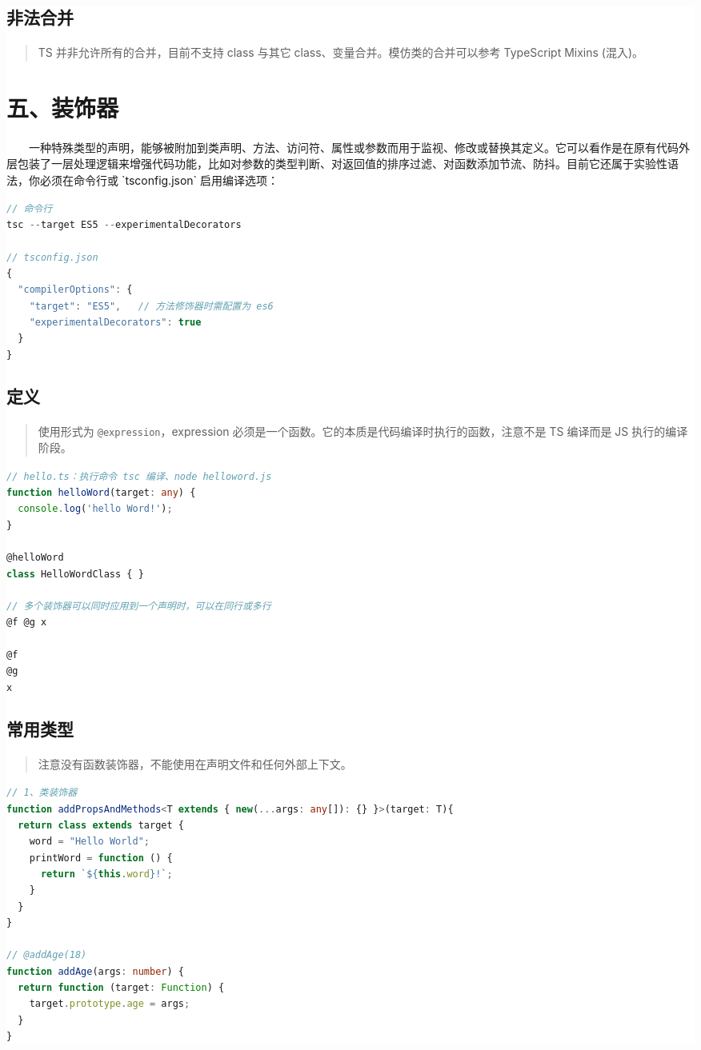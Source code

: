 
## 非法合并
> TS 并非允许所有的合并，目前不支持 class 与其它 class、变量合并。模仿类的合并可以参考 TypeScript Mixins (混入)。


# 五、装饰器

  <div style="text-indent: 2em">一种特殊类型的声明，能够被附加到类声明、方法、访问符、属性或参数而用于监视、修改或替换其定义。它可以看作是在原有代码外层包装了一层处理逻辑来增强代码功能，比如对参数的类型判断、对返回值的排序过滤、对函数添加节流、防抖。目前它还属于实验性语法，你必须在命令行或 `tsconfig.json` 启用编译选项：</div>

  ```ts
  // 命令行
  tsc --target ES5 --experimentalDecorators

  // tsconfig.json
  {
    "compilerOptions": {
      "target": "ES5",   // 方法修饰器时需配置为 es6
      "experimentalDecorators": true
    }
  }
  ```


## 定义
> 使用形式为 `@expression`，expression 必须是一个函数。它的本质是代码编译时执行的函数，注意不是 TS 编译而是 JS 执行的编译阶段。

  ```ts
  // hello.ts：执行命令 tsc 编译、node helloword.js
  function helloWord(target: any) {
    console.log('hello Word!');
  }

  @helloWord
  class HelloWordClass { }

  // 多个装饰器可以同时应用到一个声明时，可以在同行或多行
  @f @g x

  @f
  @g
  x
  ```


## 常用类型
> 注意没有函数装饰器，不能使用在声明文件和任何外部上下文。

  ```ts
  // 1、类装饰器
  function addPropsAndMethods<T extends { new(...args: any[]): {} }>(target: T){
    return class extends target {
      word = "Hello World";
      printWord = function () {
        return `${this.word}!`;
      }
    }
  }

  // @addAge(18)
  function addAge(args: number) {
    return function (target: Function) {
      target.prototype.age = args;
    }
  }
  ```